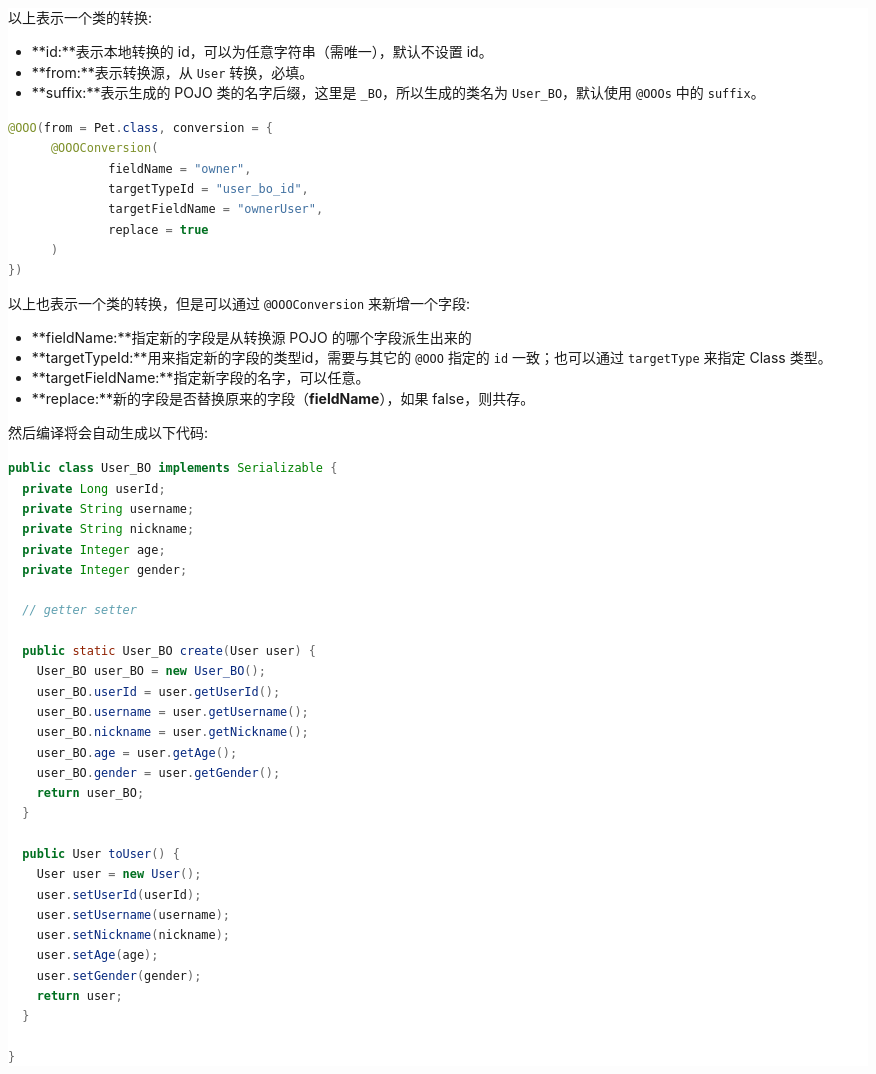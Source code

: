 以上表示一个类的转换:

- **id:**表示本地转换的 id，可以为任意字符串（需唯一），默认不设置 id。
- **from:**表示转换源，从 `User` 转换，必填。
- **suffix:**表示生成的 POJO 类的名字后缀，这里是 `_BO`，所以生成的类名为 `User_BO`，默认使用 `@OOOs` 中的 `suffix`。

```java
@OOO(from = Pet.class, conversion = {
      @OOOConversion(
              fieldName = "owner",
              targetTypeId = "user_bo_id",
              targetFieldName = "ownerUser",
              replace = true
      )
})
```

以上也表示一个类的转换，但是可以通过 `@OOOConversion` 来新增一个字段:

- **fieldName:**指定新的字段是从转换源 POJO 的哪个字段派生出来的
- **targetTypeId:**用来指定新的字段的类型id，需要与其它的 `@OOO` 指定的 `id` 一致；也可以通过 `targetType` 来指定 Class 类型。
- **targetFieldName:**指定新字段的名字，可以任意。
- **replace:**新的字段是否替换原来的字段（**fieldName**），如果 false，则共存。


然后编译将会自动生成以下代码:

```java
public class User_BO implements Serializable {
  private Long userId;
  private String username;
  private String nickname;
  private Integer age;
  private Integer gender;

  // getter setter

  public static User_BO create(User user) {
    User_BO user_BO = new User_BO();
    user_BO.userId = user.getUserId();
    user_BO.username = user.getUsername();
    user_BO.nickname = user.getNickname();
    user_BO.age = user.getAge();
    user_BO.gender = user.getGender();
    return user_BO;
  }

  public User toUser() {
    User user = new User();
    user.setUserId(userId);
    user.setUsername(username);
    user.setNickname(nickname);
    user.setAge(age);
    user.setGender(gender);
    return user;
  }

}
```
